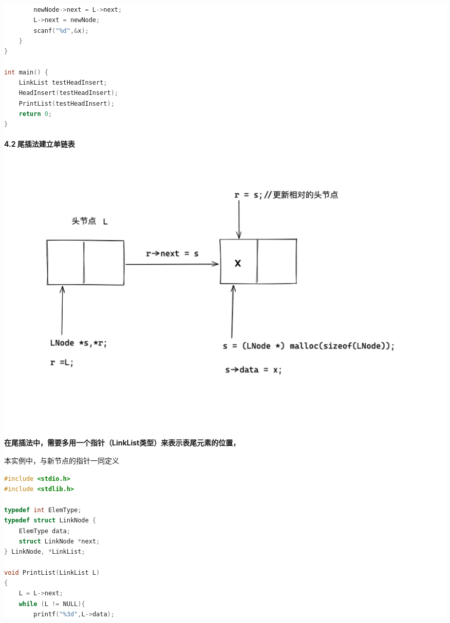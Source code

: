 ```cpp
        newNode->next = L->next;
        L->next = newNode;
        scanf("%d",&x);
    }
}

int main() {
    LinkList testHeadInsert;
    HeadInsert(testHeadInsert);
    PrintList(testHeadInsert);
    return 0;
}
```



#### 4.2 尾插法建立单链表

![image-20220404173115387](assets/image-20220404173115387.png)

**在尾插法中，需要多用一个指针（LinkList类型）来表示表尾元素的位置，**

本实例中，与新节点的指针一同定义

```cpp
#include <stdio.h>
#include <stdlib.h>

typedef int ElemType;
typedef struct LinkNode {
    ElemType data;
    struct LinkNode *next;
} LinkNode, *LinkList;

void PrintList(LinkList L)
{
    L = L->next;
    while (L != NULL){
        printf("%3d",L->data);
```